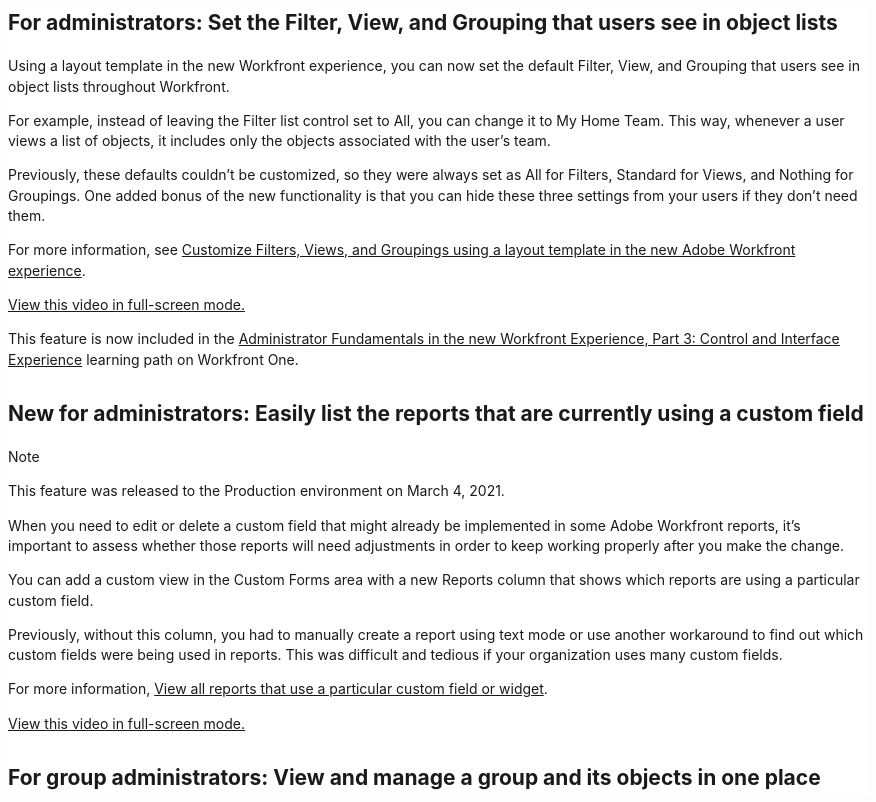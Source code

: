## For administrators: Set the Filter, View, and Grouping that users see in object lists

Using a layout template in the new Workfront experience, you can now set the default Filter, View, and Grouping that users see in object lists throughout Workfront.

For example, instead of leaving the Filter list control set to All, you can change it to My Home Team. This way, whenever a user views a list of objects, it includes only the objects associated with the user’s team.

Previously, these defaults couldn’t be customized, so they were always set as All for Filters, Standard for Views, and Nothing for Groupings. One added bonus of the new functionality is that you can hide these three settings from your users if they don’t need them.

For more information, see [Customize Filters, Views, and Groupings using a layout template in the new Adobe Workfront experience](https://one.workfront.com/s/document-item?bundleId=the-new-workfront-experience&topicId=Content%2FAdministration_and_Setup%2FCustomize_Workfront%2FUse_Layout_Templates%2Fcustomize-fvg-list-controls-layout-template.htm&_LANG=en).



[View this video in full-screen mode.](https://vimeo.com/522039391/3a27a9499a)

This feature is now included in the [Administrator Fundamentals in the new Workfront Experience, Part 3: Control and Interface Experience](https://one.workfront.com/s/learningpath3/administrator-fundamentals-control-and-interface-experience-MCNCSSMXLPDFEERGVEM4EWL2I4LI) learning path on Workfront One.

## New for administrators: Easily list the reports that are currently using a custom field

>[!NOTE]
>
>This feature was released to the Production environment on March 4, 2021.

When you need to edit or delete a custom field that might already be implemented in some Adobe Workfront reports, it’s important to assess whether those reports will need adjustments in order to keep working properly after you make the change.

You can add a custom view in the Custom Forms area with a new Reports column that shows which reports are using a particular custom field.

Previously, without this column, you had to manually create a report using text mode or use another workaround to find out which custom fields were being used in reports. This was difficult and tedious if your organization uses many custom fields.

For more information, [View all reports that use a particular custom field or widget](../../../administration-and-setup/customize-workfront/create-manage-custom-forms/view-all-reports-that-use-a-particular-custom-field.md).



[View this video in full-screen mode.](https://vimeo.com/513506359/d243b2f5b8)

## For group administrators: View and manage a group and its objects in one place
